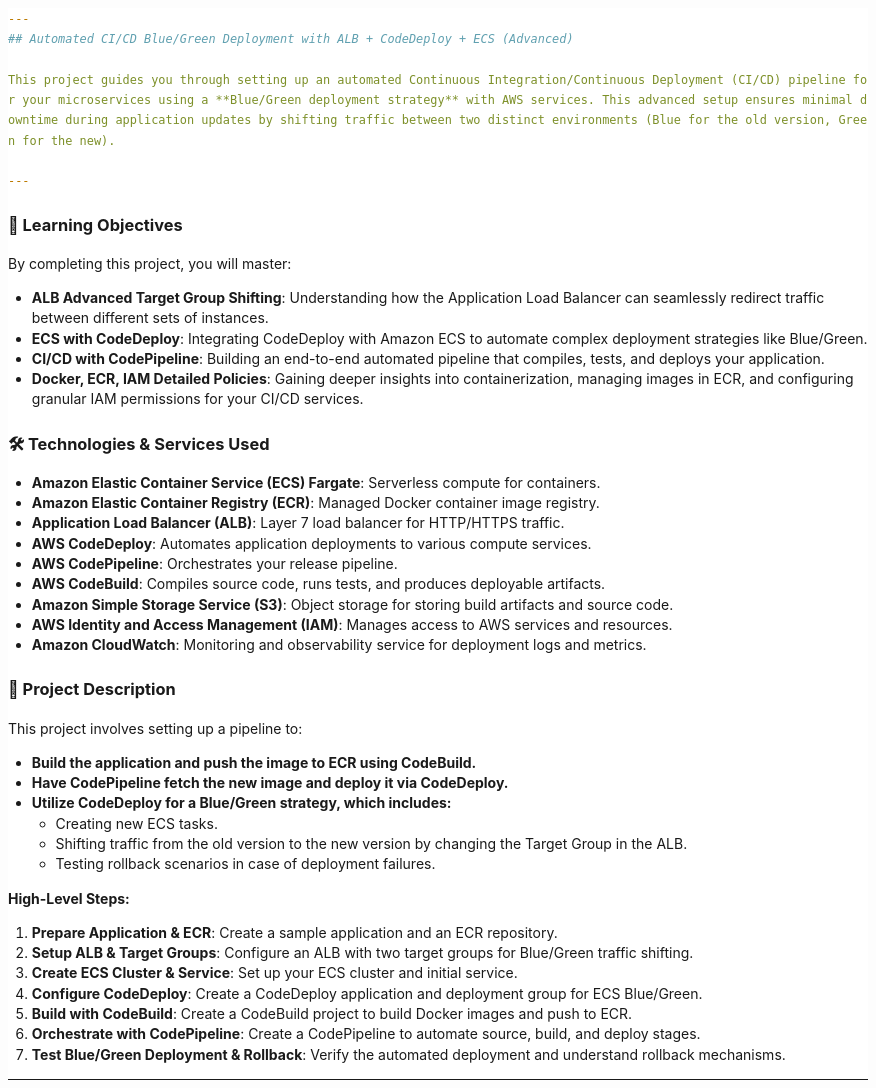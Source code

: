 ```yaml
---
## Automated CI/CD Blue/Green Deployment with ALB + CodeDeploy + ECS (Advanced)

This project guides you through setting up an automated Continuous Integration/Continuous Deployment (CI/CD) pipeline for your microservices using a **Blue/Green deployment strategy** with AWS services. This advanced setup ensures minimal downtime during application updates by shifting traffic between two distinct environments (Blue for the old version, Green for the new).

---
```


### 🧠 Learning Objectives 

By completing this project, you will master:

* **ALB Advanced Target Group Shifting**: Understanding how the Application Load Balancer can seamlessly redirect traffic between different sets of instances.
* **ECS with CodeDeploy**: Integrating CodeDeploy with Amazon ECS to automate complex deployment strategies like Blue/Green.
* **CI/CD with CodePipeline**: Building an end-to-end automated pipeline that compiles, tests, and deploys your application.
* **Docker, ECR, IAM Detailed Policies**: Gaining deeper insights into containerization, managing images in ECR, and configuring granular IAM permissions for your CI/CD services.

### 🛠️ Technologies & Services Used 

* **Amazon Elastic Container Service (ECS) Fargate**: Serverless compute for containers.
* **Amazon Elastic Container Registry (ECR)**: Managed Docker container image registry.
* **Application Load Balancer (ALB)**: Layer 7 load balancer for HTTP/HTTPS traffic.
* **AWS CodeDeploy**: Automates application deployments to various compute services.
* **AWS CodePipeline**: Orchestrates your release pipeline.
* **AWS CodeBuild**: Compiles source code, runs tests, and produces deployable artifacts.
* **Amazon Simple Storage Service (S3)**: Object storage for storing build artifacts and source code.
* **AWS Identity and Access Management (IAM)**: Manages access to AWS services and resources.
* **Amazon CloudWatch**: Monitoring and observability service for deployment logs and metrics.

### 📝 Project Description 

This project involves setting up a pipeline to:

* **Build the application and push the image to ECR using CodeBuild.**
* **Have CodePipeline fetch the new image and deploy it via CodeDeploy.**
* **Utilize CodeDeploy for a Blue/Green strategy, which includes:**
    * Creating new ECS tasks.
    * Shifting traffic from the old version to the new version by changing the Target Group in the ALB.
    * Testing rollback scenarios in case of deployment failures.


**High-Level Steps:**

1.  **Prepare Application & ECR**: Create a sample application and an ECR repository.
2.  **Setup ALB & Target Groups**: Configure an ALB with two target groups for Blue/Green traffic shifting.
3.  **Create ECS Cluster & Service**: Set up your ECS cluster and initial service.
4.  **Configure CodeDeploy**: Create a CodeDeploy application and deployment group for ECS Blue/Green.
5.  **Build with CodeBuild**: Create a CodeBuild project to build Docker images and push to ECR.
6.  **Orchestrate with CodePipeline**: Create a CodePipeline to automate source, build, and deploy stages.
7.  **Test Blue/Green Deployment & Rollback**: Verify the automated deployment and understand rollback mechanisms.

---